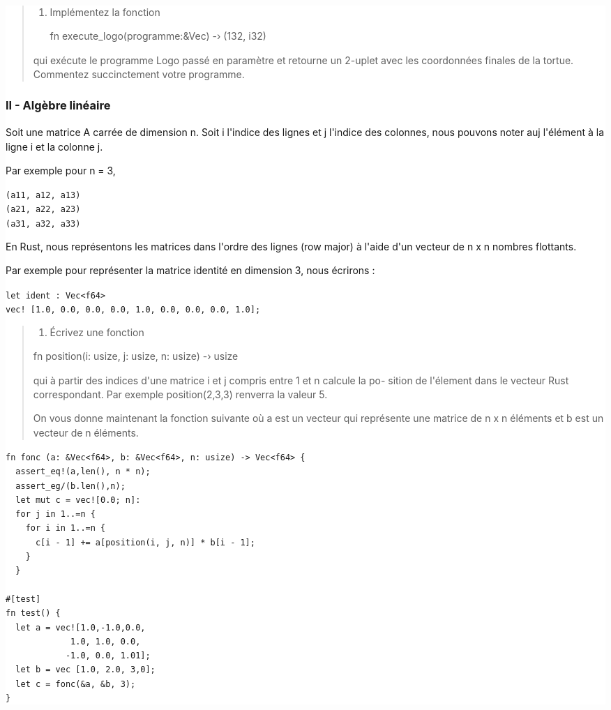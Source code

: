 > 1. Implémentez la fonction 
> 
>    fn execute_logo(programme:&Vec<Instruction>) -› (132, i32) 
>    
> qui exécute le programme Logo passé en paramètre et retourne un 2-uplet avec les coordonnées finales de la tortue. Commentez succinctement
> votre programme.

### II - Algèbre linéaire

Soit une matrice A carrée de dimension n. Soit i l'indice
des lignes et j l'indice des colonnes, nous pouvons noter auj
l'élément à la ligne i et la colonne j.

Par exemple pour n = 3,

    (a11, a12, a13)
    (a21, a22, a23)
    (a31, a32, a33)

En Rust, nous représentons les matrices dans l'ordre des
lignes (row major) à l'aide d'un vecteur de n x n nombres
flottants. 

Par exemple pour représenter la matrice identité
en dimension 3, nous écrirons :

    let ident : Vec<f64>
    vec! [1.0, 0.0, 0.0, 0.0, 1.0, 0.0, 0.0, 0.0, 1.0];

> 1. Écrivez une fonction
>
> fn position(i: usize, j: usize, n: usize) -› usize 
>
> qui à partir des indices d'une matrice i et j compris entre 1 et n calcule la po-
> sition de l'élement dans le vecteur Rust correspondant.
> Par exemple position(2,3,3) renverra la valeur 5.
>
> On vous donne maintenant la fonction suivante où a est un
> vecteur qui représente une matrice de n x n éléments et b
> est un vecteur de n éléments.

    fn fonc (a: &Vec<f64>, b: &Vec<f64>, n: usize) -> Vec<f64> {
      assert_eq!(a,len(), n * n);
      assert_eg/(b.len(),n);
      let mut c = vec![0.0; n]:
      for j in 1..=n {
        for i in 1..=n {
          c[i - 1] += a[position(i, j, n)] * b[i - 1];
        }
      }

    #[test]
    fn test() {
      let a = vec![1.0,-1.0,0.0,
                 1.0, 1.0, 0.0, 
                -1.0, 0.0, 1.01];
      let b = vec [1.0, 2.0, 3,0];
      let c = fonc(&a, &b, 3);
    }
